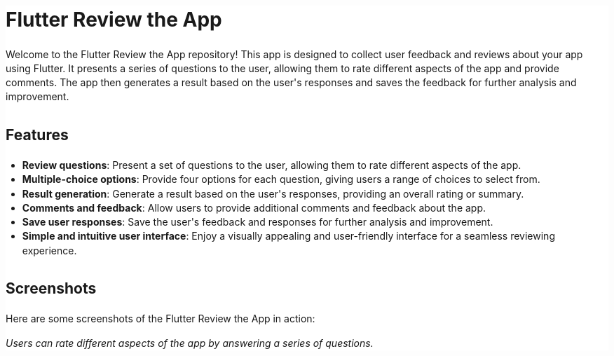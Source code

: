 # Flutter Review the App

Welcome to the Flutter Review the App repository! This app is designed to collect user feedback and reviews about your app using Flutter. It presents a series of questions to the user, allowing them to rate different aspects of the app and provide comments. The app then generates a result based on the user's responses and saves the feedback for further analysis and improvement.

## Features

- **Review questions**: Present a set of questions to the user, allowing them to rate different aspects of the app.
- **Multiple-choice options**: Provide four options for each question, giving users a range of choices to select from.
- **Result generation**: Generate a result based on the user's responses, providing an overall rating or summary.
- **Comments and feedback**: Allow users to provide additional comments and feedback about the app.
- **Save user responses**: Save the user's feedback and responses for further analysis and improvement.
- **Simple and intuitive user interface**: Enjoy a visually appealing and user-friendly interface for a seamless reviewing experience.

<h2>Screenshots</h2>

<p>Here are some screenshots of the Flutter Review the App in action:</p>

<p><em>Users can rate different aspects of the app by answering a series of questions.</em></p>